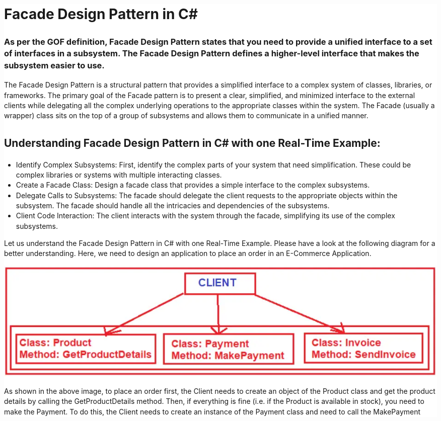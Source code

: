 
<h1>
    Facade Design Pattern in C#
</h1>

<h3>
    As per the GOF definition, Facade Design Pattern states
    that you need to provide a unified interface to a set of interfaces in a subsystem.
    The Facade Design Pattern defines
    a higher-level interface that makes the subsystem easier to use.
</h3>

<p>
    The Facade Design Pattern is a structural pattern that provides a simplified interface to a
    complex system of classes, libraries, or frameworks. The primary goal of the Facade pattern is to present a
    clear, simplified, and minimized interface to the external clients while delegating all
    the complex underlying operations to the appropriate classes within the system. The Facade (usually a wrapper)
    class sits on the top of a group of subsystems and allows them to communicate in a unified manner.
</p>

<h2>Understanding Facade Design Pattern in C# with one Real-Time Example:</h2>

<ul>
    <li>Identify Complex Subsystems: First, identify the complex parts of your system that need simplification.
        These could be complex libraries or systems with multiple interacting classes.
    </li>
    <li>Create a Facade Class: Design a facade class that provides a simple interface to the complex subsystems.
    </li>
    <li>Delegate Calls to Subsystems: The facade should delegate the client requests to the appropriate objects
        within the subsystem. The facade should handle all the intricacies and dependencies of the subsystems.</li>
    <li>Client Code Interaction: The client interacts with the system through the facade, simplifying its use of the
        complex subsystems.</li>
</ul>

<p>
    Let us understand the Facade Design Pattern in C# with one Real-Time Example. Please have a look at the
    following diagram for a better understanding.
    Here, we need to design an application to place an order in an E-Commerce Application.
</p>
<img src="images/Facade-Design-Pattern-in-C.webp" alt="" srcset="">
<p>
    As shown in the above image, to place an order first, the Client needs to create an object of the
    Product class and get the product details by calling the GetProductDetails method.
    Then, if everything is fine (i.e. if the Product is available in stock), you need to make the Payment.
    To do this, the Client needs to create an instance of the Payment class and need to call the MakePayment